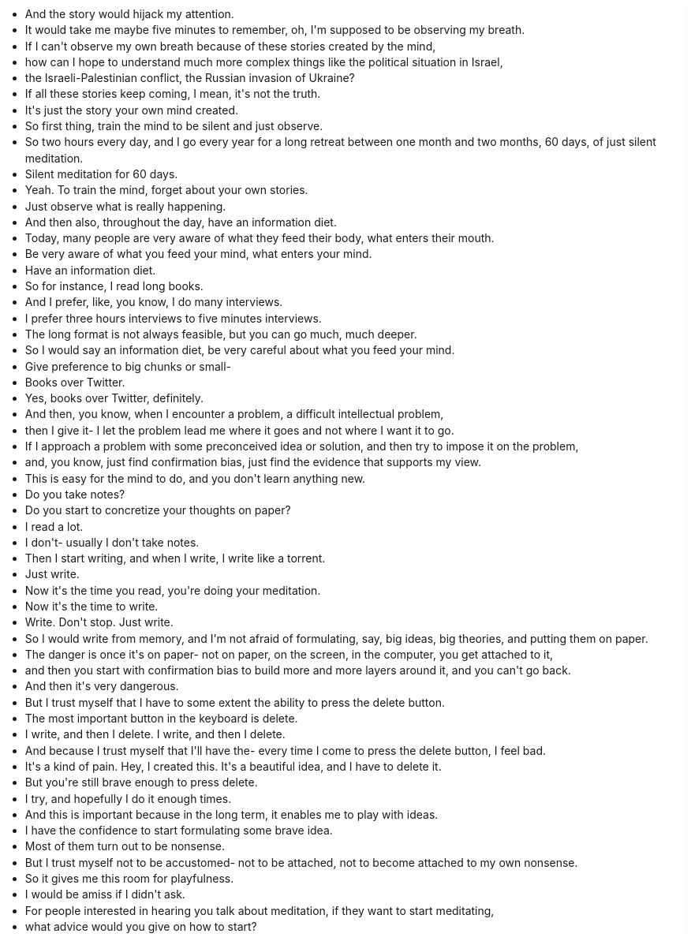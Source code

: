 *  And the story would hijack my attention.
*  It would take me maybe five minutes to remember, oh, I'm supposed to be observing my breath.
*  If I can't observe my own breath because of these stories created by the mind,
*  how can I hope to understand much more complex things like the political situation in Israel,
*  the Israeli-Palestinian conflict, the Russian invasion of Ukraine?
*  If all these stories keep coming, I mean, it's not the truth.
*  It's just the story your own mind created.
*  So first thing, train the mind to be silent and just observe.
*  So two hours every day, and I go every year for a long retreat between one month and two months, 60 days, of just silent meditation.
*  Silent meditation for 60 days.
*  Yeah. To train the mind, forget about your own stories.
*  Just observe what is really happening.
*  And then also, throughout the day, have an information diet.
*  Today, many people are very aware of what they feed their body, what enters their mouth.
*  Be very aware of what you feed your mind, what enters your mind.
*  Have an information diet.
*  So for instance, I read long books.
*  And I prefer, like, you know, I do many interviews.
*  I prefer three hours interviews to five minutes interviews.
*  The long format is not always feasible, but you can go much, much deeper.
*  So I would say an information diet, be very careful about what you feed your mind.
*  Give preference to big chunks or small-
*  Books over Twitter.
*  Yes, books over Twitter, definitely.
*  And then, you know, when I encounter a problem, a difficult intellectual problem,
*  then I give it- I let the problem lead me where it goes and not where I want it to go.
*  If I approach a problem with some preconceived idea or solution, and then try to impose it on the problem,
*  and, you know, just find confirmation bias, just find the evidence that supports my view.
*  This is easy for the mind to do, and you don't learn anything new.
*  Do you take notes?
*  Do you start to concretize your thoughts on paper?
*  I read a lot.
*  I don't- usually I don't take notes.
*  Then I start writing, and when I write, I write like a torrent.
*  Just write.
*  Now it's the time you read, you're doing your meditation.
*  Now it's the time to write.
*  Write. Don't stop. Just write.
*  So I would write from memory, and I'm not afraid of formulating, say, big ideas, big theories, and putting them on paper.
*  The danger is once it's on paper- not on paper, on the screen, in the computer, you get attached to it,
*  and then you start with confirmation bias to build more and more layers around it, and you can't go back.
*  And then it's very dangerous.
*  But I trust myself that I have to some extent the ability to press the delete button.
*  The most important button in the keyboard is delete.
*  I write, and then I delete. I write, and then I delete.
*  And because I trust myself that I'll have the- every time I come to press the delete button, I feel bad.
*  It's a kind of pain. Hey, I created this. It's a beautiful idea, and I have to delete it.
*  But you're still brave enough to press delete.
*  I try, and hopefully I do it enough times.
*  And this is important because in the long term, it enables me to play with ideas.
*  I have the confidence to start formulating some brave idea.
*  Most of them turn out to be nonsense.
*  But I trust myself not to be accustomed- not to be attached, not to become attached to my own nonsense.
*  So it gives me this room for playfulness.
*  I would be amiss if I didn't ask.
*  For people interested in hearing you talk about meditation, if they want to start meditating,
*  what advice would you give on how to start?
